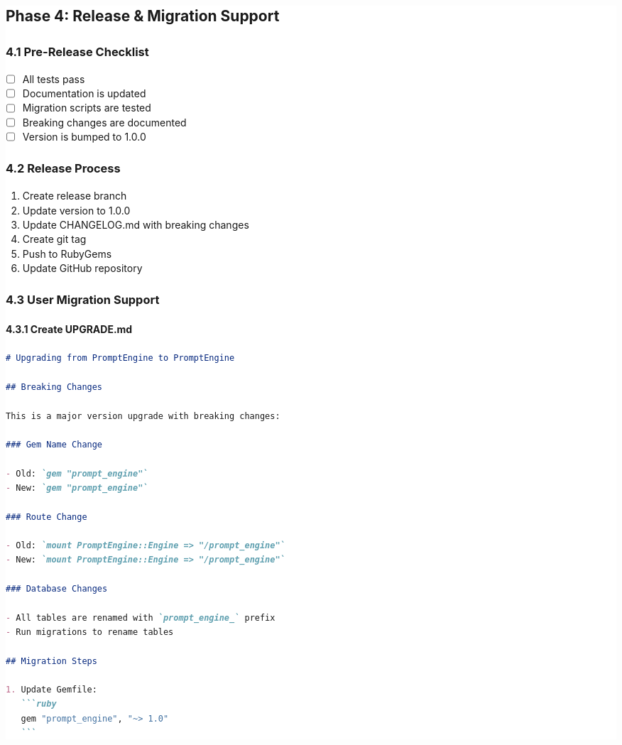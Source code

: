 
## Phase 4: Release & Migration Support

### 4.1 Pre-Release Checklist

- [ ] All tests pass
- [ ] Documentation is updated
- [ ] Migration scripts are tested
- [ ] Breaking changes are documented
- [ ] Version is bumped to 1.0.0

### 4.2 Release Process

1. Create release branch
2. Update version to 1.0.0
3. Update CHANGELOG.md with breaking changes
4. Create git tag
5. Push to RubyGems
6. Update GitHub repository

### 4.3 User Migration Support

#### 4.3.1 Create UPGRADE.md

````markdown
# Upgrading from PromptEngine to PromptEngine

## Breaking Changes

This is a major version upgrade with breaking changes:

### Gem Name Change

- Old: `gem "prompt_engine"`
- New: `gem "prompt_engine"`

### Route Change

- Old: `mount PromptEngine::Engine => "/prompt_engine"`
- New: `mount PromptEngine::Engine => "/prompt_engine"`

### Database Changes

- All tables are renamed with `prompt_engine_` prefix
- Run migrations to rename tables

## Migration Steps

1. Update Gemfile:
   ```ruby
   gem "prompt_engine", "~> 1.0"
   ```
````
